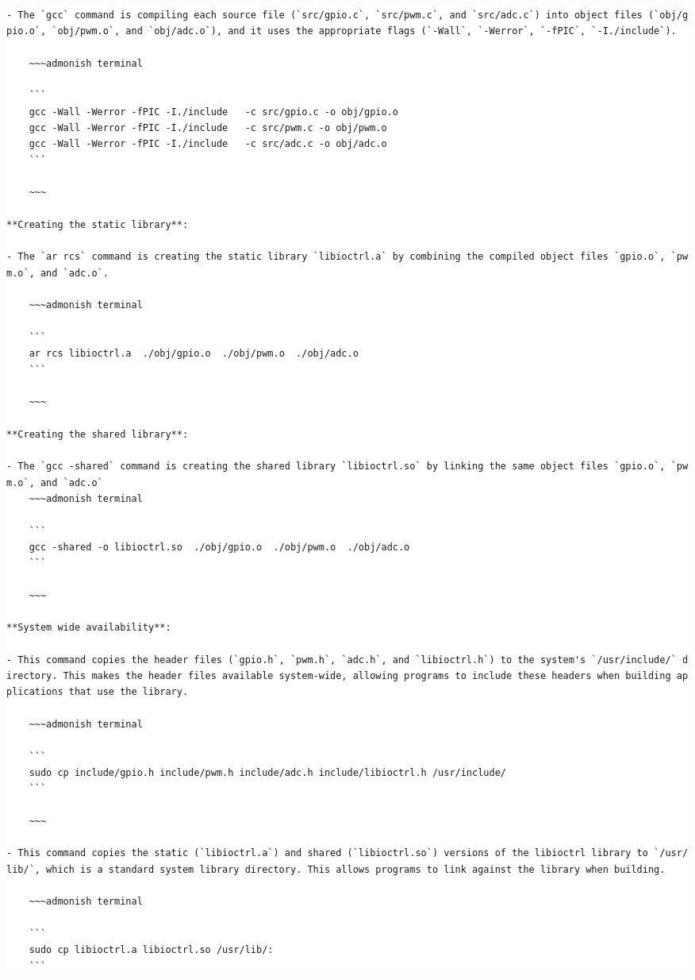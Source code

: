     - The `gcc` command is compiling each source file (`src/gpio.c`, `src/pwm.c`, and `src/adc.c`) into object files (`obj/gpio.o`, `obj/pwm.o`, and `obj/adc.o`), and it uses the appropriate flags (`-Wall`, `-Werror`, `-fPIC`, `-I./include`).

        ~~~admonish terminal

        ```
        gcc -Wall -Werror -fPIC -I./include   -c src/gpio.c -o obj/gpio.o
        gcc -Wall -Werror -fPIC -I./include   -c src/pwm.c -o obj/pwm.o
        gcc -Wall -Werror -fPIC -I./include   -c src/adc.c -o obj/adc.o
        ```

        ~~~

    **Creating the static library**:

    - The `ar rcs` command is creating the static library `libioctrl.a` by combining the compiled object files `gpio.o`, `pwm.o`, and `adc.o`.

        ~~~admonish terminal

        ```
        ar rcs libioctrl.a  ./obj/gpio.o  ./obj/pwm.o  ./obj/adc.o
        ```

        ~~~

    **Creating the shared library**:

    - The `gcc -shared` command is creating the shared library `libioctrl.so` by linking the same object files `gpio.o`, `pwm.o`, and `adc.o`
        ~~~admonish terminal

        ```
        gcc -shared -o libioctrl.so  ./obj/gpio.o  ./obj/pwm.o  ./obj/adc.o
        ```

        ~~~

    **System wide availability**:

    - This command copies the header files (`gpio.h`, `pwm.h`, `adc.h`, and `libioctrl.h`) to the system's `/usr/include/` directory. This makes the header files available system-wide, allowing programs to include these headers when building applications that use the library.

        ~~~admonish terminal

        ```
        sudo cp include/gpio.h include/pwm.h include/adc.h include/libioctrl.h /usr/include/
        ```

        ~~~

    - This command copies the static (`libioctrl.a`) and shared (`libioctrl.so`) versions of the libioctrl library to `/usr/lib/`, which is a standard system library directory. This allows programs to link against the library when building.

        ~~~admonish terminal

        ```
        sudo cp libioctrl.a libioctrl.so /usr/lib/:
        ```
